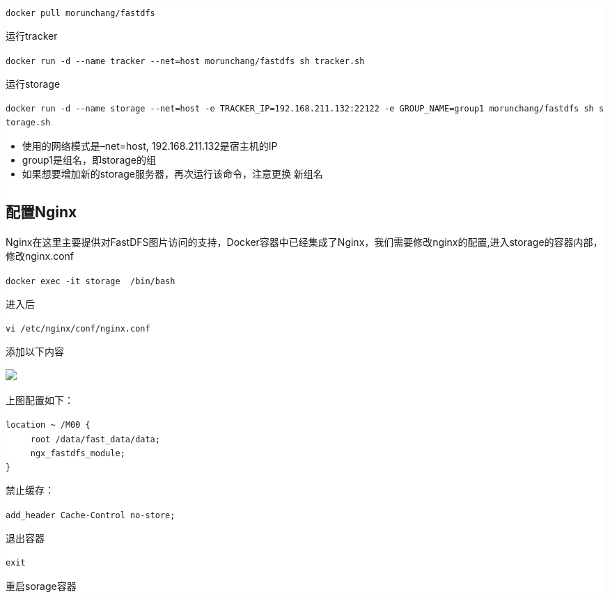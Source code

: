 ```dockerfile
docker pull morunchang/fastdfs
```

运行tracker

```properties
docker run -d --name tracker --net=host morunchang/fastdfs sh tracker.sh
```

运行storage

```properties
docker run -d --name storage --net=host -e TRACKER_IP=192.168.211.132:22122 -e GROUP_NAME=group1 morunchang/fastdfs sh storage.sh
```

- 使用的网络模式是–net=host, 192.168.211.132是宿主机的IP
- group1是组名，即storage的组  
- 如果想要增加新的storage服务器，再次运行该命令，注意更换 新组名

## 配置Nginx

Nginx在这里主要提供对FastDFS图片访问的支持，Docker容器中已经集成了Nginx，我们需要修改nginx的配置,进入storage的容器内部，修改nginx.conf

```shell
docker exec -it storage  /bin/bash
```

进入后

```properties
vi /etc/nginx/conf/nginx.conf
```

添加以下内容

![](https://i.loli.net/2020/07/26/7sSavAVRuxIbzeO.png)

上图配置如下：

```properties
location ~ /M00 {
     root /data/fast_data/data;
     ngx_fastdfs_module;
}
```

禁止缓存：

```
add_header Cache-Control no-store;
```

退出容器

```
exit
```

重启sorage容器
